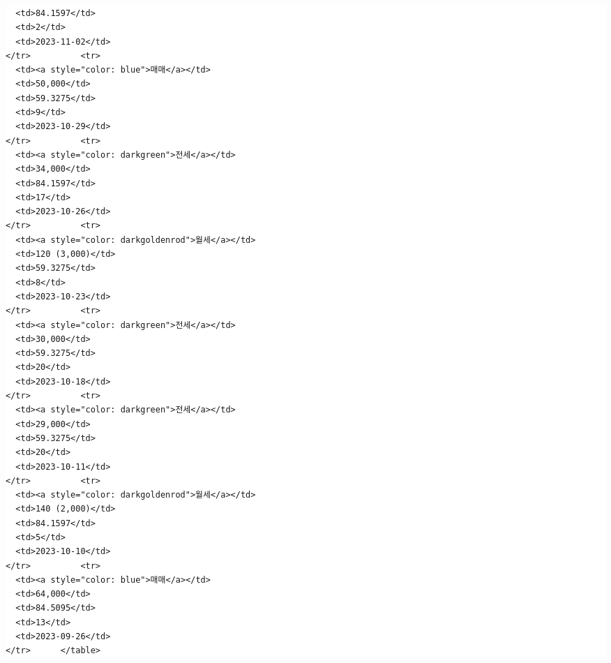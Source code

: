       <td>84.1597</td>
      <td>2</td>
      <td>2023-11-02</td>
    </tr>          <tr>
      <td><a style="color: blue">매매</a></td>
      <td>50,000</td>
      <td>59.3275</td>
      <td>9</td>
      <td>2023-10-29</td>
    </tr>          <tr>
      <td><a style="color: darkgreen">전세</a></td>
      <td>34,000</td>
      <td>84.1597</td>
      <td>17</td>
      <td>2023-10-26</td>
    </tr>          <tr>
      <td><a style="color: darkgoldenrod">월세</a></td>
      <td>120 (3,000)</td>
      <td>59.3275</td>
      <td>8</td>
      <td>2023-10-23</td>
    </tr>          <tr>
      <td><a style="color: darkgreen">전세</a></td>
      <td>30,000</td>
      <td>59.3275</td>
      <td>20</td>
      <td>2023-10-18</td>
    </tr>          <tr>
      <td><a style="color: darkgreen">전세</a></td>
      <td>29,000</td>
      <td>59.3275</td>
      <td>20</td>
      <td>2023-10-11</td>
    </tr>          <tr>
      <td><a style="color: darkgoldenrod">월세</a></td>
      <td>140 (2,000)</td>
      <td>84.1597</td>
      <td>5</td>
      <td>2023-10-10</td>
    </tr>          <tr>
      <td><a style="color: blue">매매</a></td>
      <td>64,000</td>
      <td>84.5095</td>
      <td>13</td>
      <td>2023-09-26</td>
    </tr>      </table>
    

